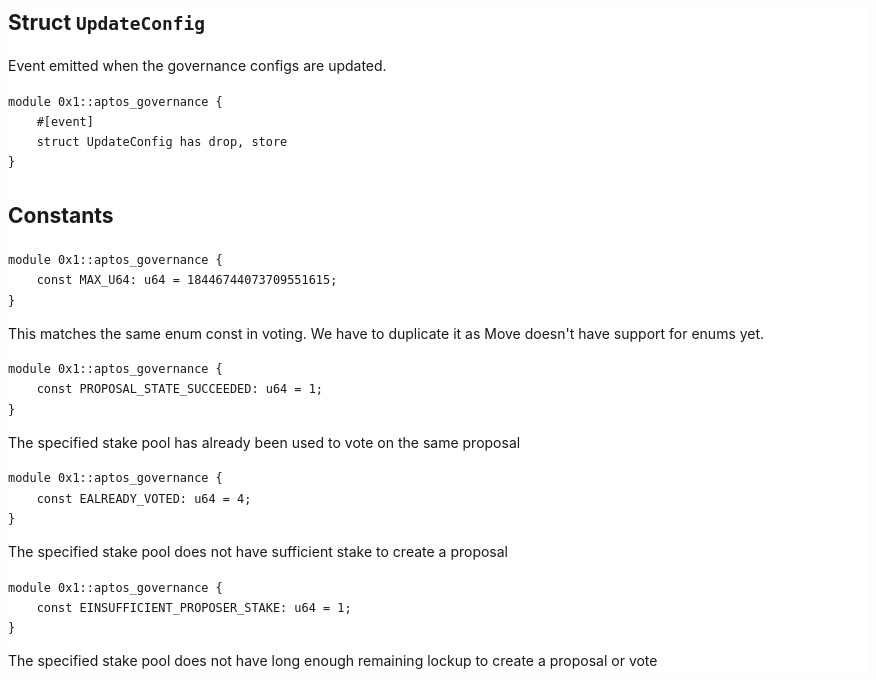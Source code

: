 <a id="0x1_aptos_governance_UpdateConfig"></a>

## Struct `UpdateConfig`

Event emitted when the governance configs are updated.

```move
module 0x1::aptos_governance {
    #[event]
    struct UpdateConfig has drop, store
}
```

<a id="@Constants_0"></a>

## Constants

<a id="0x1_aptos_governance_MAX_U64"></a>

```move
module 0x1::aptos_governance {
    const MAX_U64: u64 = 18446744073709551615;
}
```

<a id="0x1_aptos_governance_PROPOSAL_STATE_SUCCEEDED"></a>

This matches the same enum const in voting. We have to duplicate it as Move doesn&apos;t have support for enums yet.

```move
module 0x1::aptos_governance {
    const PROPOSAL_STATE_SUCCEEDED: u64 = 1;
}
```

<a id="0x1_aptos_governance_EALREADY_VOTED"></a>

The specified stake pool has already been used to vote on the same proposal

```move
module 0x1::aptos_governance {
    const EALREADY_VOTED: u64 = 4;
}
```

<a id="0x1_aptos_governance_EINSUFFICIENT_PROPOSER_STAKE"></a>

The specified stake pool does not have sufficient stake to create a proposal

```move
module 0x1::aptos_governance {
    const EINSUFFICIENT_PROPOSER_STAKE: u64 = 1;
}
```

<a id="0x1_aptos_governance_EINSUFFICIENT_STAKE_LOCKUP"></a>

The specified stake pool does not have long enough remaining lockup to create a proposal or vote
